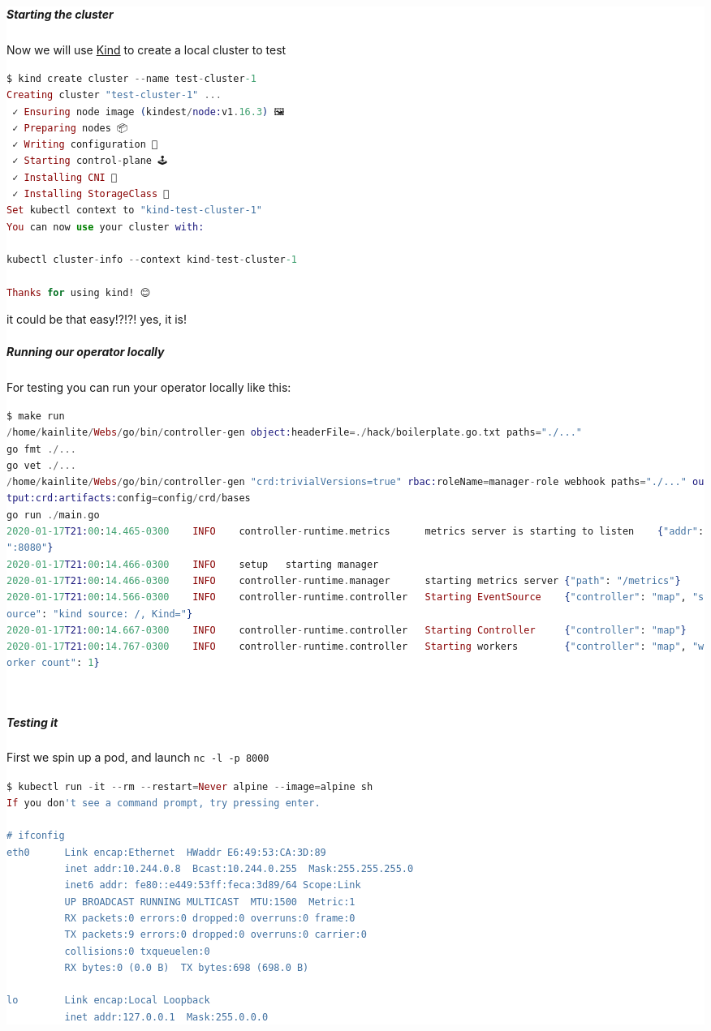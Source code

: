 ##### Starting the cluster
Now we will use [Kind](https://github.com/kubernetes-sigs/kind) to create a local cluster to test
```elixir
$ kind create cluster --name test-cluster-1
Creating cluster "test-cluster-1" ...
 ✓ Ensuring node image (kindest/node:v1.16.3) 🖼 
 ✓ Preparing nodes 📦 
 ✓ Writing configuration 📜 
 ✓ Starting control-plane 🕹️ 
 ✓ Installing CNI 🔌 
 ✓ Installing StorageClass 💾 
Set kubectl context to "kind-test-cluster-1"
You can now use your cluster with:

kubectl cluster-info --context kind-test-cluster-1

Thanks for using kind! 😊

```
it could be that easy!?!?! yes, it is!
<br />

##### Running our operator locally
For testing you can run your operator locally like this:
```elixir
$ make run
/home/kainlite/Webs/go/bin/controller-gen object:headerFile=./hack/boilerplate.go.txt paths="./..."
go fmt ./...
go vet ./...
/home/kainlite/Webs/go/bin/controller-gen "crd:trivialVersions=true" rbac:roleName=manager-role webhook paths="./..." output:crd:artifacts:config=config/crd/bases
go run ./main.go
2020-01-17T21:00:14.465-0300    INFO    controller-runtime.metrics      metrics server is starting to listen    {"addr": ":8080"}
2020-01-17T21:00:14.466-0300    INFO    setup   starting manager
2020-01-17T21:00:14.466-0300    INFO    controller-runtime.manager      starting metrics server {"path": "/metrics"}
2020-01-17T21:00:14.566-0300    INFO    controller-runtime.controller   Starting EventSource    {"controller": "map", "source": "kind source: /, Kind="}
2020-01-17T21:00:14.667-0300    INFO    controller-runtime.controller   Starting Controller     {"controller": "map"}
2020-01-17T21:00:14.767-0300    INFO    controller-runtime.controller   Starting workers        {"controller": "map", "worker count": 1}

```
<br />

##### Testing it
First we spin up a pod, and launch `nc -l -p 8000`
```elixir
$ kubectl run -it --rm --restart=Never alpine --image=alpine sh
If you don't see a command prompt, try pressing enter.

# ifconfig
eth0      Link encap:Ethernet  HWaddr E6:49:53:CA:3D:89  
          inet addr:10.244.0.8  Bcast:10.244.0.255  Mask:255.255.255.0
          inet6 addr: fe80::e449:53ff:feca:3d89/64 Scope:Link
          UP BROADCAST RUNNING MULTICAST  MTU:1500  Metric:1
          RX packets:0 errors:0 dropped:0 overruns:0 frame:0
          TX packets:9 errors:0 dropped:0 overruns:0 carrier:0
          collisions:0 txqueuelen:0 
          RX bytes:0 (0.0 B)  TX bytes:698 (698.0 B)

lo        Link encap:Local Loopback  
          inet addr:127.0.0.1  Mask:255.0.0.0
```
